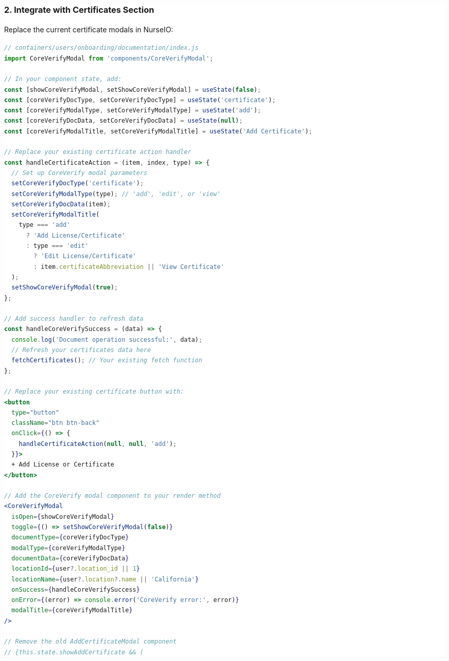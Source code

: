 ### 2. Integrate with Certificates Section

Replace the current certificate modals in NurseIO:

```jsx
// containers/users/onboarding/documentation/index.js
import CoreVerifyModal from 'components/CoreVerifyModal';

// In your component state, add:
const [showCoreVerifyModal, setShowCoreVerifyModal] = useState(false);
const [coreVerifyDocType, setCoreVerifyDocType] = useState('certificate');
const [coreVerifyModalType, setCoreVerifyModalType] = useState('add');
const [coreVerifyDocData, setCoreVerifyDocData] = useState(null);
const [coreVerifyModalTitle, setCoreVerifyModalTitle] = useState('Add Certificate');

// Replace your existing certificate action handler
const handleCertificateAction = (item, index, type) => {
  // Set up CoreVerify modal parameters
  setCoreVerifyDocType('certificate');
  setCoreVerifyModalType(type); // 'add', 'edit', or 'view'
  setCoreVerifyDocData(item);
  setCoreVerifyModalTitle(
    type === 'add' 
      ? 'Add License/Certificate' 
      : type === 'edit' 
        ? 'Edit License/Certificate' 
        : item.certificateAbbreviation || 'View Certificate'
  );
  setShowCoreVerifyModal(true);
};

// Add success handler to refresh data
const handleCoreVerifySuccess = (data) => {
  console.log('Document operation successful:', data);
  // Refresh your certificates data here
  fetchCertificates(); // Your existing fetch function
};

// Replace your existing certificate button with:
<button
  type="button"
  className="btn btn-back"
  onClick={() => {
    handleCertificateAction(null, null, 'add');
  }}>
  + Add License or Certificate
</button>

// Add the CoreVerify modal component to your render method
<CoreVerifyModal
  isOpen={showCoreVerifyModal}
  toggle={() => setShowCoreVerifyModal(false)}
  documentType={coreVerifyDocType}
  modalType={coreVerifyModalType}
  documentData={coreVerifyDocData}
  locationId={user?.location_id || 1}
  locationName={user?.location?.name || 'California'}
  onSuccess={handleCoreVerifySuccess}
  onError={(error) => console.error('CoreVerify error:', error)}
  modalTitle={coreVerifyModalTitle}
/>

// Remove the old AddCertificateModal component
// {this.state.showAddCertificate && (
```